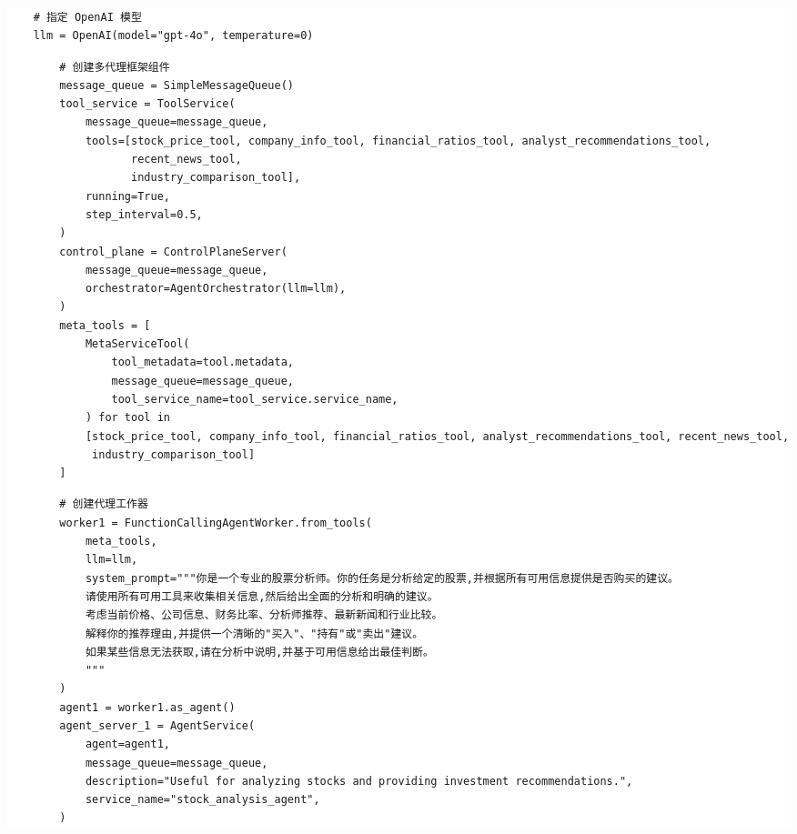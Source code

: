         # 指定 OpenAI 模型
        llm = OpenAI(model="gpt-4o", temperature=0)
    
```
        # 创建多代理框架组件
        message_queue = SimpleMessageQueue()
        tool_service = ToolService(
            message_queue=message_queue,
            tools=[stock_price_tool, company_info_tool, financial_ratios_tool, analyst_recommendations_tool,
                   recent_news_tool,
                   industry_comparison_tool],
            running=True,
            step_interval=0.5,
        )
        control_plane = ControlPlaneServer(
            message_queue=message_queue,
            orchestrator=AgentOrchestrator(llm=llm),
        )
        meta_tools = [
            MetaServiceTool(
                tool_metadata=tool.metadata,
                message_queue=message_queue,
                tool_service_name=tool_service.service_name,
            ) for tool in
            [stock_price_tool, company_info_tool, financial_ratios_tool, analyst_recommendations_tool, recent_news_tool,
             industry_comparison_tool]
        ]
```
    
```
        # 创建代理工作器
        worker1 = FunctionCallingAgentWorker.from_tools(
            meta_tools,
            llm=llm,
            system_prompt="""你是一个专业的股票分析师。你的任务是分析给定的股票,并根据所有可用信息提供是否购买的建议。
            请使用所有可用工具来收集相关信息,然后给出全面的分析和明确的建议。
            考虑当前价格、公司信息、财务比率、分析师推荐、最新新闻和行业比较。
            解释你的推荐理由,并提供一个清晰的"买入"、"持有"或"卖出"建议。
            如果某些信息无法获取,请在分析中说明,并基于可用信息给出最佳判断。
            """
        )
        agent1 = worker1.as_agent()
        agent_server_1 = AgentService(
            agent=agent1,
            message_queue=message_queue,
            description="Useful for analyzing stocks and providing investment recommendations.",
            service_name="stock_analysis_agent",
        )
```
    